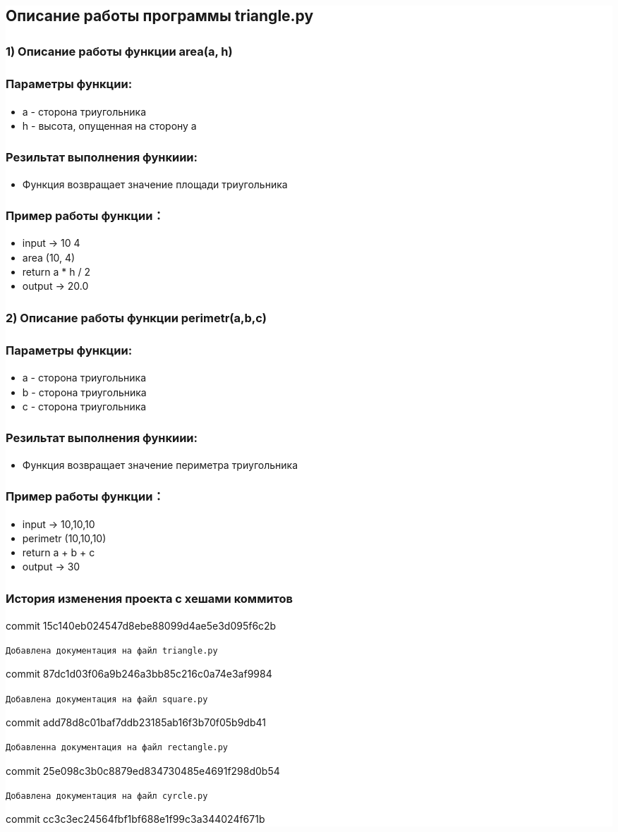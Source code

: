 
## Описание работы программы triangle.py
### 1) Описание работы функции  area(a, h)

### Параметры функции:
- а - сторона триугольника
- h - высота, опущенная на сторону а
### Резильтат выполнения функиии:
- Функция возвращает значение площади триугольника
### Пример работы функции：
- input -> 10 4
- area (10, 4)
- return a * h / 2 
- output -> 20.0

### 2) Описание работы функции  perimetr(a,b,c)

### Параметры функции:
- а - сторона триугольника
- b - сторона триугольника
- c - сторона триугольника

### Резильтат выполнения функиии:
- Функция возвращает значение периметра триугольника

### Пример работы функции：
- input -> 10,10,10
- perimetr (10,10,10)
- return a + b + c
- output -> 30

### История изменения проекта с хешами коммитов

commit 15c140eb024547d8ebe88099d4ae5e3d095f6c2b

    Добавлена документация на файл triangle.py

commit 87dc1d03f06a9b246a3bb85c216c0a74e3af9984

    Добавлена документация на файл square.py

commit add78d8c01baf7ddb23185ab16f3b70f05b9db41

    Добавленна документация на файл rectangle.py

commit 25e098c3b0c8879ed834730485e4691f298d0b54


    Добавлена документация на файл cyrcle.py

commit cc3c3ec24564fbf1bf688e1f99c3a344024f671b 
